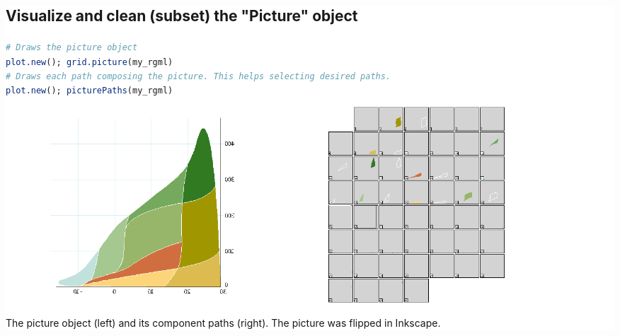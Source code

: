 Visualize and clean (subset) the "Picture" object
-------------------------------------------------

``` r
# Draws the picture object
plot.new(); grid.picture(my_rgml)
# Draws each path composing the picture. This helps selecting desired paths.
plot.new(); picturePaths(my_rgml)
```

<img src="Import_PostScript_grImport_files/figure-markdown_github/unnamed-chunk-3-1.png" alt="The picture object (left) and its component paths (right). The picture was flipped in Inkscape." width="45%" /><img src="Import_PostScript_grImport_files/figure-markdown_github/unnamed-chunk-3-2.png" alt="The picture object (left) and its component paths (right). The picture was flipped in Inkscape." width="45%" />
<p class="caption">
The picture object (left) and its component paths (right). The picture was flipped in Inkscape.
</p>
